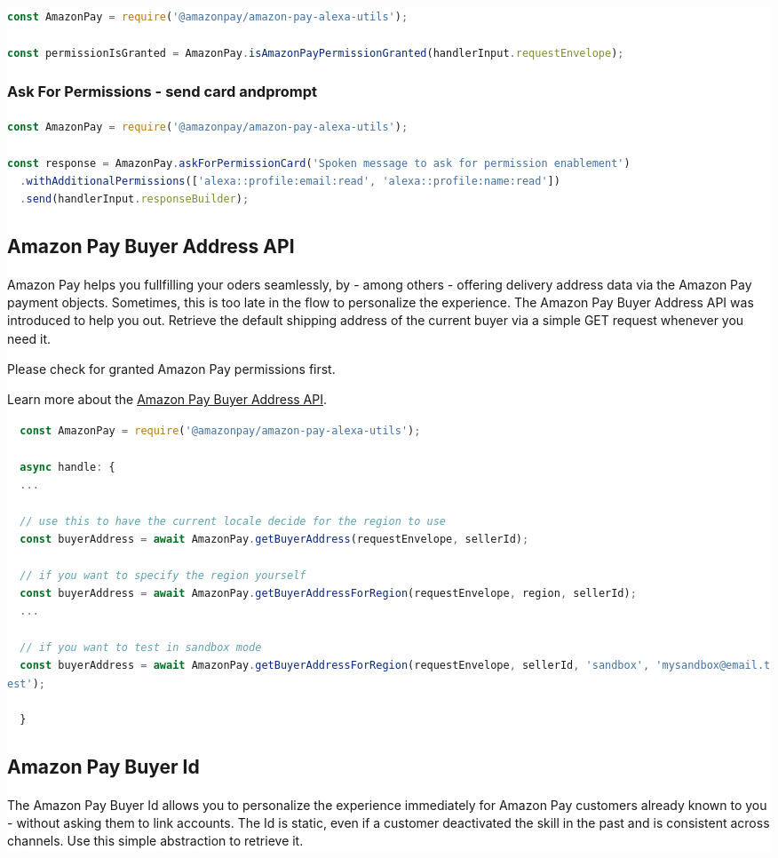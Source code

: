 ```javascript
const AmazonPay = require('@amazonpay/amazon-pay-alexa-utils');

const permissionIsGranted = AmazonPay.isAmazonPayPermissionGranted(handlerInput.requestEnvelope);

```


### Ask For Permissions - send card andprompt
```javascript
const AmazonPay = require('@amazonpay/amazon-pay-alexa-utils');

const response = AmazonPay.askForPermissionCard('Spoken message to ask for permission enablement')
  .withAdditionalPermissions(['alexa::profile:email:read', 'alexa::profile:name:read'])
  .send(handlerInput.responseBuilder);
```

## Amazon Pay Buyer Address API

Amazon Pay helps you fullfilling your oders seamlessly, by - among others - offering delivery address data via the Amazon Pay payment objects. Sometimes, this is too late in the flow to personalize the experience.
The Amazon Pay Buyer Address API was introduced to help you out. Retrieve the default shipping address of the current buyer via a simple GET request whenever you need it.

Please check for granted Amazon Pay permissions first.

Learn more about the [Amazon Pay Buyer Address API](https://developer.amazon.com/de/docs/amazon-pay/amazon-pay-apis-for-alexa.html#buyer_address).
```javascript
  const AmazonPay = require('@amazonpay/amazon-pay-alexa-utils');

  async handle: {
  ...

  // use this to have the current locale decide for the region to use
  const buyerAddress = await AmazonPay.getBuyerAddress(requestEnvelope, sellerId);
  
  // if you want to specify the region yourself
  const buyerAddress = await AmazonPay.getBuyerAddressForRegion(requestEnvelope, region, sellerId);
  ...
  
  // if you want to test in sandbox mode
  const buyerAddress = await AmazonPay.getBuyerAddressForRegion(requestEnvelope, sellerId, 'sandbox', 'mysandbox@email.test');
  
  }
```

## Amazon Pay Buyer Id

The Amazon Pay Buyer Id allows you to personalize the experience immediately for Amazon Pay customers already known to you - without asking them to link accounts.
The Id is static, even if a customer deactivated the skill in the past and is consistent across channels.
Use this simple abstraction to retrieve it.
